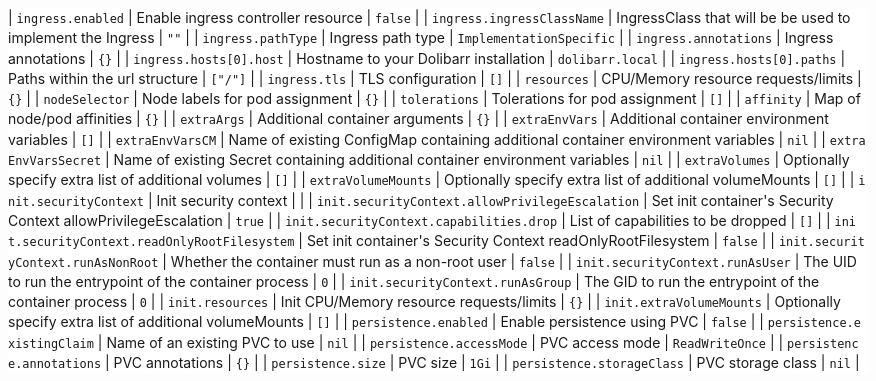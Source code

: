 | `ingress.enabled`                               | Enable ingress controller resource                                                                    | `false`                  |
| `ingress.ingressClassName`                      | IngressClass that will be be used to implement the Ingress                                            | `""`                     |
| `ingress.pathType`                              | Ingress path type                                                                                     | `ImplementationSpecific` |
| `ingress.annotations`                           | Ingress annotations                                                                                   | `{}`                     |
| `ingress.hosts[0].host`                         | Hostname to your Dolibarr installation                                                                | `dolibarr.local`         |
| `ingress.hosts[0].paths`                        | Paths within the url structure                                                                        | `["/"]`                  |
| `ingress.tls`                                   | TLS configuration                                                                                     | `[]`                     |
| `resources`                                     | CPU/Memory resource requests/limits                                                                   | `{}`                     |
| `nodeSelector`                                  | Node labels for pod assignment                                                                        | `{}`                     |
| `tolerations`                                   | Tolerations for pod assignment                                                                        | `[]`                     |
| `affinity`                                      | Map of node/pod affinities                                                                            | `{}`                     |
| `extraArgs`                                     | Additional container arguments                                                                        | `{}`                     |
| `extraEnvVars`                                  | Additional container environment variables                                                            | `[]`                     |
| `extraEnvVarsCM`                                | Name of existing ConfigMap containing additional container environment variables                      | `nil`                    |
| `extraEnvVarsSecret`                            | Name of existing Secret containing additional container environment variables                         | `nil`                    |
| `extraVolumes`                                  | Optionally specify extra list of additional volumes                                                   | `[]`                     |
| `extraVolumeMounts`                             | Optionally specify extra list of additional volumeMounts                                              | `[]`                     |
| `init.securityContext`                          | Init security context                                                                                 |                          |
| `init.securityContext.allowPrivilegeEscalation` | Set init container's Security Context allowPrivilegeEscalation                                        | `true`                   |
| `init.securityContext.capabilities.drop`        | List of capabilities to be dropped                                                                    | `[]`                     |
| `init.securityContext.readOnlyRootFilesystem`   | Set init container's Security Context readOnlyRootFilesystem                                          | `false`                  |
| `init.securityContext.runAsNonRoot`             | Whether the container must run as a non-root user                                                     | `false`                  |
| `init.securityContext.runAsUser`                | The UID to run the entrypoint of the container process                                                | `0`                      |
| `init.securityContext.runAsGroup`               | The GID to run the entrypoint of the container process                                                | `0`                      |
| `init.resources`                                | Init CPU/Memory resource requests/limits                                                              | `{}`                     |
| `init.extraVolumeMounts`                        | Optionally specify extra list of additional volumeMounts                                              | `[]`                     |
| `persistence.enabled`                           | Enable persistence using PVC                                                                          | `false`                  |
| `persistence.existingClaim`                     | Name of an existing PVC to use                                                                        | `nil`                    |
| `persistence.accessMode`                        | PVC access mode                                                                                       | `ReadWriteOnce`          |
| `persistence.annotations`                       | PVC annotations                                                                                       | `{}`                     |
| `persistence.size`                              | PVC size                                                                                              | `1Gi`                    |
| `persistence.storageClass`                      | PVC storage class                                                                                     | `nil`                    |
